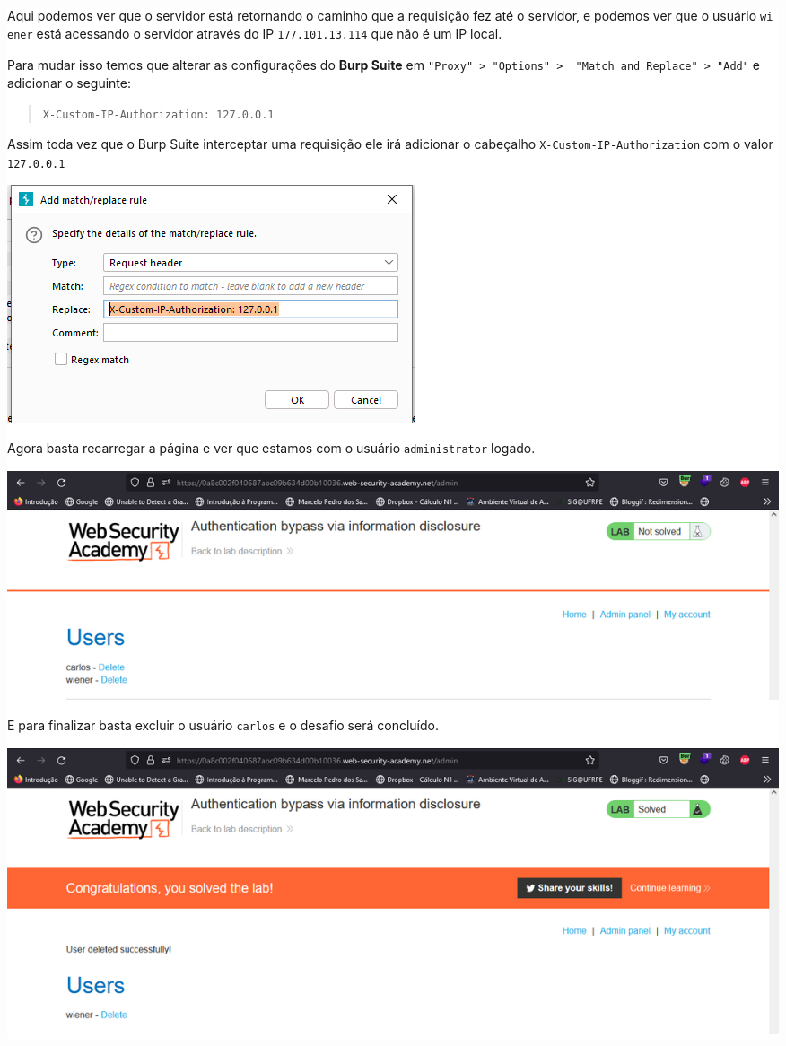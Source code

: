 
Aqui podemos ver que o servidor está retornando o caminho que a requisição fez até o servidor, e podemos ver que o usuário `wiener` está acessando o servidor através do IP `177.101.13.114` que não é um IP local.

Para mudar isso temos que alterar as configurações do **Burp Suite** em `"Proxy" > "Options" >  "Match and Replace" > "Add"` e adicionar o seguinte:

> `X-Custom-IP-Authorization: 127.0.0.1`

Assim toda vez que o Burp Suite interceptar uma requisição ele irá adicionar o cabeçalho `X-Custom-IP-Authorization` com o valor `127.0.0.1`

![burp](bypass_replace.png)

Agora basta recarregar a página e ver que estamos com o usuário `administrator` logado.

![admin](bypass_admin_login.png)

E para finalizar basta excluir o usuário `carlos` e o desafio será concluído.

![admin](bypass_concluido.png)
